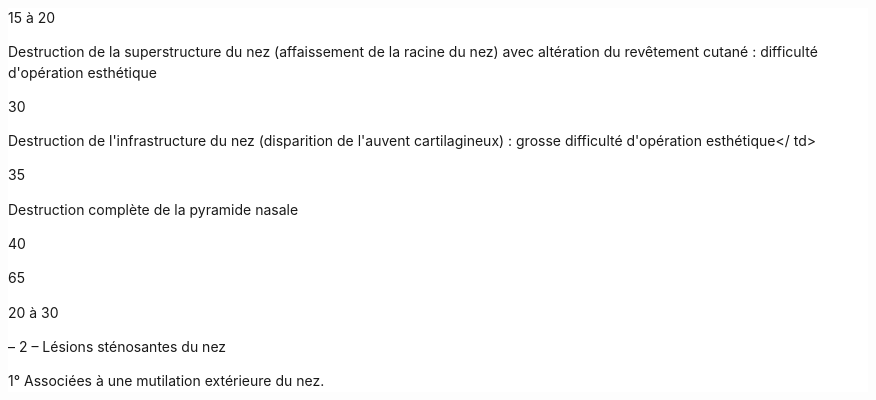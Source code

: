 15 à 20</td>
      <td align="left">
      </td><td align="left">
    </td></tr>
    <tr>
      <td align="justify">

Destruction de la superstructure du nez (affaissement de la racine du nez) avec altération du revêtement cutané : difficulté
d'opération esthétique</td>
      <td align="center">

30</td>
      <td align="left">
      </td><td align="left">
    </td></tr>
    <tr>
      <td align="justify">

Destruction de l'infrastructure du nez (disparition de l'auvent cartilagineux) : grosse difficulté d'opération esthétique</
td>
      <td align="center">

35</td>
      <td align="left">
      </td><td align="left">
    </td></tr>
    <tr>
      <td align="left">

Destruction complète de la pyramide nasale</td>
      <td align="center">

40</td>
      <td align="center">

65</td>
      <td align="center">

20 à 30</td>
    </tr>
    <tr>
      <td align="center">

– 2 – Lésions sténosantes du nez</td>
      <td align="left">
      </td><td align="left">
      </td><td align="left">
    </td></tr>
    <tr>
      <td align="left">

1° Associées à une mutilation extérieure du nez.</td>
      <td align="left">
      </td><td align="left">
      </td><td align="left">
    </td></tr>
    <tr>
      <td align="left">
